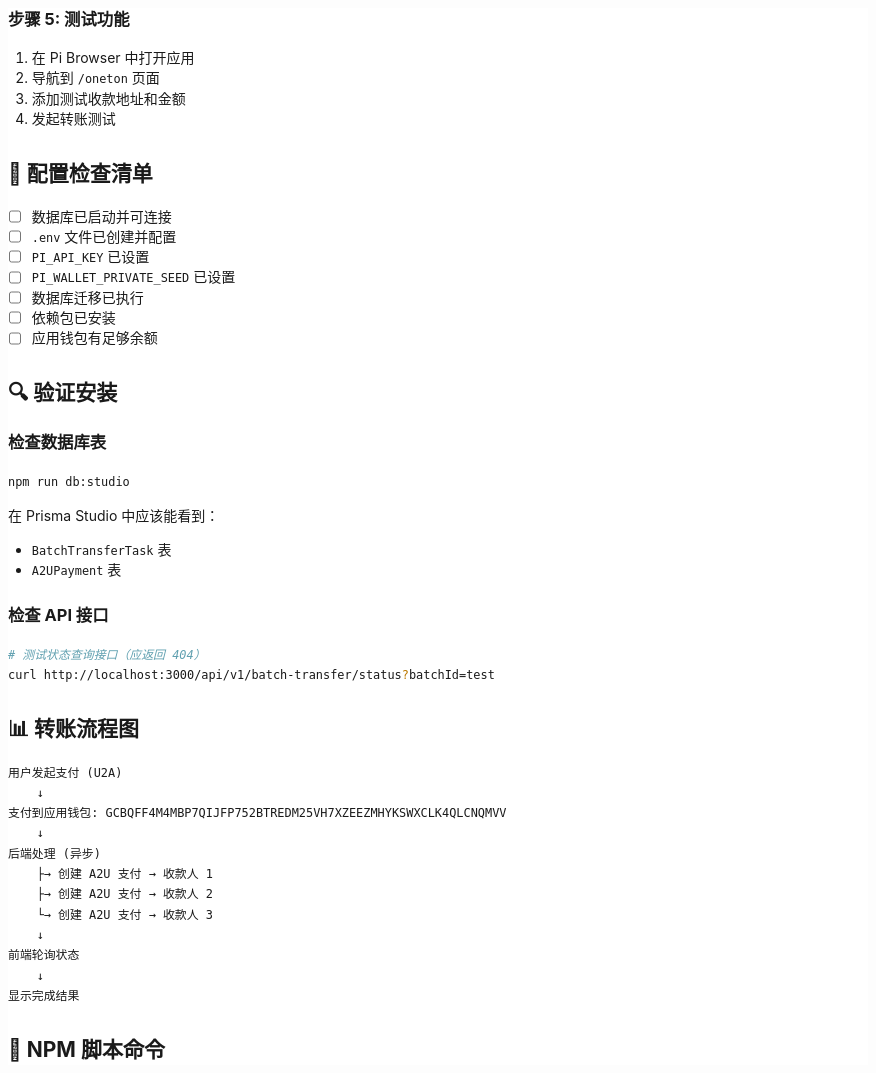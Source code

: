 ### 步骤 5: 测试功能

1. 在 Pi Browser 中打开应用
2. 导航到 `/oneton` 页面
3. 添加测试收款地址和金额
4. 发起转账测试

## 📝 配置检查清单

- [ ] 数据库已启动并可连接
- [ ] `.env` 文件已创建并配置
- [ ] `PI_API_KEY` 已设置
- [ ] `PI_WALLET_PRIVATE_SEED` 已设置
- [ ] 数据库迁移已执行
- [ ] 依赖包已安装
- [ ] 应用钱包有足够余额

## 🔍 验证安装

### 检查数据库表
```bash
npm run db:studio
```
在 Prisma Studio 中应该能看到：
- `BatchTransferTask` 表
- `A2UPayment` 表

### 检查 API 接口
```bash
# 测试状态查询接口（应返回 404）
curl http://localhost:3000/api/v1/batch-transfer/status?batchId=test
```

## 📊 转账流程图

```
用户发起支付 (U2A)
    ↓
支付到应用钱包: GCBQFF4M4MBP7QIJFP752BTREDM25VH7XZEEZMHYKSWXCLK4QLCNQMVV
    ↓
后端处理 (异步)
    ├→ 创建 A2U 支付 → 收款人 1
    ├→ 创建 A2U 支付 → 收款人 2
    └→ 创建 A2U 支付 → 收款人 3
    ↓
前端轮询状态
    ↓
显示完成结果
```

## 🎯 NPM 脚本命令
